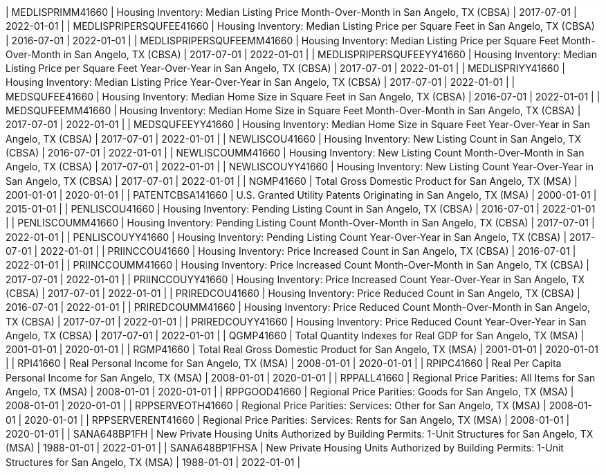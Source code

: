 | MEDLISPRIMM41660          | Housing Inventory: Median Listing Price Month-Over-Month in San Angelo, TX (CBSA)                               | 2017-07-01          | 2022-01-01        |
| MEDLISPRIPERSQUFEE41660   | Housing Inventory: Median Listing Price per Square Feet in San Angelo, TX (CBSA)                                | 2016-07-01          | 2022-01-01        |
| MEDLISPRIPERSQUFEEMM41660 | Housing Inventory: Median Listing Price per Square Feet Month-Over-Month in San Angelo, TX (CBSA)               | 2017-07-01          | 2022-01-01        |
| MEDLISPRIPERSQUFEEYY41660 | Housing Inventory: Median Listing Price per Square Feet Year-Over-Year in San Angelo, TX (CBSA)                 | 2017-07-01          | 2022-01-01        |
| MEDLISPRIYY41660          | Housing Inventory: Median Listing Price Year-Over-Year in San Angelo, TX (CBSA)                                 | 2017-07-01          | 2022-01-01        |
| MEDSQUFEE41660            | Housing Inventory: Median Home Size in Square Feet in San Angelo, TX (CBSA)                                     | 2016-07-01          | 2022-01-01        |
| MEDSQUFEEMM41660          | Housing Inventory: Median Home Size in Square Feet Month-Over-Month in San Angelo, TX (CBSA)                    | 2017-07-01          | 2022-01-01        |
| MEDSQUFEEYY41660          | Housing Inventory: Median Home Size in Square Feet Year-Over-Year in San Angelo, TX (CBSA)                      | 2017-07-01          | 2022-01-01        |
| NEWLISCOU41660            | Housing Inventory: New Listing Count in San Angelo, TX (CBSA)                                                   | 2016-07-01          | 2022-01-01        |
| NEWLISCOUMM41660          | Housing Inventory: New Listing Count Month-Over-Month in San Angelo, TX (CBSA)                                  | 2017-07-01          | 2022-01-01        |
| NEWLISCOUYY41660          | Housing Inventory: New Listing Count Year-Over-Year in San Angelo, TX (CBSA)                                    | 2017-07-01          | 2022-01-01        |
| NGMP41660                 | Total Gross Domestic Product for San Angelo, TX (MSA)                                                           | 2001-01-01          | 2020-01-01        |
| PATENTCBSA141660          | U.S. Granted Utility Patents Originating in San Angelo, TX (MSA)                                                | 2000-01-01          | 2015-01-01        |
| PENLISCOU41660            | Housing Inventory: Pending Listing Count in San Angelo, TX (CBSA)                                               | 2016-07-01          | 2022-01-01        |
| PENLISCOUMM41660          | Housing Inventory: Pending Listing Count Month-Over-Month in San Angelo, TX (CBSA)                              | 2017-07-01          | 2022-01-01        |
| PENLISCOUYY41660          | Housing Inventory: Pending Listing Count Year-Over-Year in San Angelo, TX (CBSA)                                | 2017-07-01          | 2022-01-01        |
| PRIINCCOU41660            | Housing Inventory: Price Increased Count in San Angelo, TX (CBSA)                                               | 2016-07-01          | 2022-01-01        |
| PRIINCCOUMM41660          | Housing Inventory: Price Increased Count Month-Over-Month in San Angelo, TX (CBSA)                              | 2017-07-01          | 2022-01-01        |
| PRIINCCOUYY41660          | Housing Inventory: Price Increased Count Year-Over-Year in San Angelo, TX (CBSA)                                | 2017-07-01          | 2022-01-01        |
| PRIREDCOU41660            | Housing Inventory: Price Reduced Count in San Angelo, TX (CBSA)                                                 | 2016-07-01          | 2022-01-01        |
| PRIREDCOUMM41660          | Housing Inventory: Price Reduced Count Month-Over-Month in San Angelo, TX (CBSA)                                | 2017-07-01          | 2022-01-01        |
| PRIREDCOUYY41660          | Housing Inventory: Price Reduced Count Year-Over-Year in San Angelo, TX (CBSA)                                  | 2017-07-01          | 2022-01-01        |
| QGMP41660                 | Total Quantity Indexes for Real GDP for San Angelo, TX (MSA)                                                    | 2001-01-01          | 2020-01-01        |
| RGMP41660                 | Total Real Gross Domestic Product for San Angelo, TX (MSA)                                                      | 2001-01-01          | 2020-01-01        |
| RPI41660                  | Real Personal Income for San Angelo, TX (MSA)                                                                   | 2008-01-01          | 2020-01-01        |
| RPIPC41660                | Real Per Capita Personal Income for San Angelo, TX (MSA)                                                        | 2008-01-01          | 2020-01-01        |
| RPPALL41660               | Regional Price Parities: All Items for San Angelo, TX (MSA)                                                     | 2008-01-01          | 2020-01-01        |
| RPPGOOD41660              | Regional Price Parities: Goods for San Angelo, TX (MSA)                                                         | 2008-01-01          | 2020-01-01        |
| RPPSERVEOTH41660          | Regional Price Parities: Services: Other for San Angelo, TX (MSA)                                               | 2008-01-01          | 2020-01-01        |
| RPPSERVERENT41660         | Regional Price Parities: Services: Rents for San Angelo, TX (MSA)                                               | 2008-01-01          | 2020-01-01        |
| SANA648BP1FH              | New Private Housing Units Authorized by Building Permits: 1-Unit Structures for San Angelo, TX (MSA)            | 1988-01-01          | 2022-01-01        |
| SANA648BP1FHSA            | New Private Housing Units Authorized by Building Permits: 1-Unit Structures for San Angelo, TX (MSA)            | 1988-01-01          | 2022-01-01        |